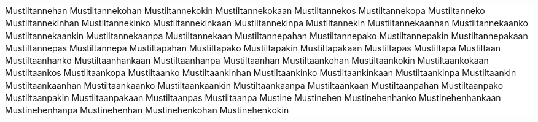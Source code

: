 Mustiltannehan
Mustiltannekohan
Mustiltannekokin
Mustiltannekokaan
Mustiltannekos
Mustiltannekopa
Mustiltanneko
Mustiltannekinhan
Mustiltannekinko
Mustiltannekinkaan
Mustiltannekinpa
Mustiltannekin
Mustiltannekaanhan
Mustiltannekaanko
Mustiltannekaankin
Mustiltannekaanpa
Mustiltannekaan
Mustiltannepahan
Mustiltannepako
Mustiltannepakin
Mustiltannepakaan
Mustiltannepas
Mustiltannepa
Mustiltapahan
Mustiltapako
Mustiltapakin
Mustiltapakaan
Mustiltapas
Mustiltapa
Mustiltaan
Mustiltaanhanko
Mustiltaanhankaan
Mustiltaanhanpa
Mustiltaanhan
Mustiltaankohan
Mustiltaankokin
Mustiltaankokaan
Mustiltaankos
Mustiltaankopa
Mustiltaanko
Mustiltaankinhan
Mustiltaankinko
Mustiltaankinkaan
Mustiltaankinpa
Mustiltaankin
Mustiltaankaanhan
Mustiltaankaanko
Mustiltaankaankin
Mustiltaankaanpa
Mustiltaankaan
Mustiltaanpahan
Mustiltaanpako
Mustiltaanpakin
Mustiltaanpakaan
Mustiltaanpas
Mustiltaanpa
Mustine
Mustinehen
Mustinehenhanko
Mustinehenhankaan
Mustinehenhanpa
Mustinehenhan
Mustinehenkohan
Mustinehenkokin